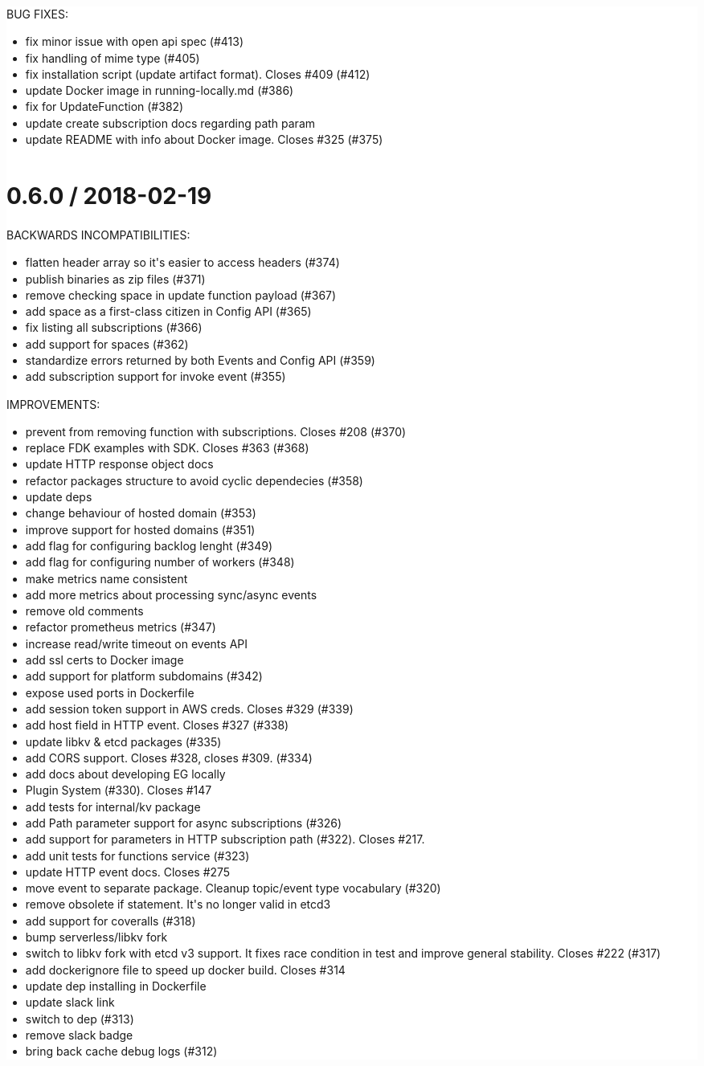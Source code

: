 BUG FIXES:

  * fix minor issue with open api spec (#413)
  * fix handling of mime type (#405)
  * fix installation script (update artifact format). Closes #409 (#412)
  * update Docker image in running-locally.md (#386)
  * fix for UpdateFunction (#382)
  * update create subscription docs regarding path param
  * update README with info about Docker image. Closes #325 (#375)

0.6.0 / 2018-02-19
==================

BACKWARDS INCOMPATIBILITIES:

  * flatten header array so it's easier to access headers (#374)
  * publish binaries as zip files (#371)
  * remove checking space in update function payload (#367)
  * add space as a first-class citizen in Config API (#365)
  * fix listing all subscriptions (#366)
  * add support for spaces (#362)
  * standardize errors returned by both Events and Config API (#359)
  * add subscription support for invoke event (#355)

IMPROVEMENTS:

  * prevent from removing function with subscriptions. Closes #208 (#370)
  * replace FDK examples with SDK. Closes #363 (#368)
  * update HTTP response object docs
  * refactor packages structure to avoid cyclic dependecies (#358)
  * update deps
  * change behaviour of hosted domain (#353)
  * improve support for hosted domains (#351)
  * add flag for configuring backlog lenght (#349)
  * add flag for configuring number of workers (#348)
  * make metrics name consistent
  * add more metrics about processing sync/async events
  * remove old comments
  * refactor prometheus metrics (#347)
  * increase read/write timeout on events API
  * add ssl certs to Docker image
  * add support for platform subdomains (#342)
  * expose used ports in Dockerfile
  * add session token support in AWS creds. Closes #329 (#339)
  * add host field in HTTP event. Closes #327 (#338)
  * update libkv & etcd packages (#335)
  * add CORS support. Closes #328, closes #309. (#334)
  * add docs about developing EG locally
  * Plugin System (#330). Closes #147
  * add tests for internal/kv package
  * add Path parameter support for async subscriptions (#326)
  * add support for parameters in HTTP subscription path (#322). Closes #217.
  * add unit tests for functions service (#323)
  * update HTTP event docs. Closes #275
  * move event to separate package. Cleanup topic/event type vocabulary (#320)
  * remove obsolete if statement. It's no longer valid in etcd3
  * add support for coveralls (#318)
  * bump serverless/libkv fork
  * switch to libkv fork with etcd v3 support. It fixes race condition in test and improve general stability. Closes #222 (#317)
  * add dockerignore file to speed up docker build. Closes #314
  * update dep installing in Dockerfile
  * update slack link
  * switch to dep (#313)
  * remove slack badge
  * bring back cache debug logs (#312)